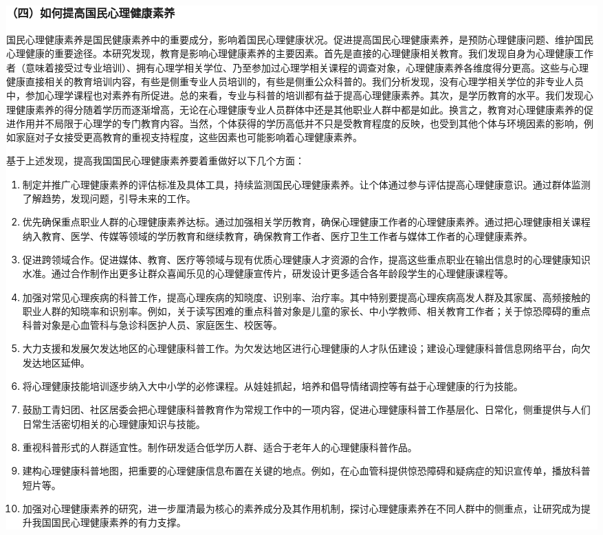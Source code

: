 ### （四）如何提高国民心理健康素养

国民心理健康素养是国民健康素养中的重要成分，影响着国民心理健康状况。促进提高国民心理健康素养，是预防心理健康问题、维护国民心理健康的重要途径。本研究发现，教育是影响心理健康素养的主要因素。首先是直接的心理健康相关教育。我们发现自身为心理健康工作者（意味着接受过专业培训）、拥有心理学相关学位、乃至参加过心理学相关课程的调查对象，心理健康素养各维度得分更高。这些与心理健康直接相关的教育培训内容，有些是侧重专业人员培训的，有些是侧重公众科普的。我们分析发现，没有心理学相关学位的非专业人员中，参加心理学课程也对素养有所促进。总的来看，专业与科普的培训都有益于提高心理健康素养。其次，是学历教育的水平。我们发现心理健康素养的得分随着学历而逐渐增高，无论在心理健康专业人员群体中还是其他职业人群中都是如此。换言之，教育对心理健康素养的促进作用并不局限于心理学的专门教育内容。当然，个体获得的学历高低并不只是受教育程度的反映，也受到其他个体与环境因素的影响，例如家庭对子女接受更高教育的重视支持程度，这些因素也可能影响着心理健康素养。

基于上述发现，提高我国国民心理健康素养要着重做好以下几个方面：

1.  制定并推广心理健康素养的评估标准及具体工具，持续监测国民心理健康素养。让个体通过参与评估提高心理健康意识。通过群体监测了解趋势，发现问题，引导未来的工作。

2.  优先确保重点职业人群的心理健康素养达标。通过加强相关学历教育，确保心理健康工作者的心理健康素养。通过把心理健康相关课程纳入教育、医学、传媒等领域的学历教育和继续教育，确保教育工作者、医疗卫生工作者与媒体工作者的心理健康素养。

3.  促进跨领域合作。促进媒体、教育、医疗等领域与现有优质心理健康人才资源的合作，提高这些重点职业在输出信息时的心理健康知识水准。通过合作制作出更多让群众喜闻乐见的心理健康宣传片，研发设计更多适合各年龄段学生的心理健康课程等。

4.  加强对常见心理疾病的科普工作，提高心理疾病的知晓度、识别率、治疗率。其中特别要提高心理疾病高发人群及其家属、高频接触的职业人群的知晓率和识别率。例如，关于读写困难的重点科普对象是儿童的家长、中小学教师、相关教育工作者；关于惊恐障碍的重点科普对象是心血管科与急诊科医护人员、家庭医生、校医等。

5.  大力支援和发展欠发达地区的心理健康科普工作。为欠发达地区进行心理健康的人才队伍建设；建设心理健康科普信息网络平台，向欠发达地区延伸。

6.  将心理健康技能培训逐步纳入大中小学的必修课程。从娃娃抓起，培养和倡导情绪调控等有益于心理健康的行为技能。

7.  鼓励工青妇团、社区居委会把心理健康科普教育作为常规工作中的一项内容，促进心理健康科普工作基层化、日常化，侧重提供与人们日常生活密切相关的心理健康知识与技能。

8.  重视科普形式的人群适宜性。制作研发适合低学历人群、适合于老年人的心理健康科普作品。

9.  建构心理健康科普地图，把重要的心理健康信息布置在关键的地点。例如，在心血管科提供惊恐障碍和疑病症的知识宣传单，播放科普短片等。

10. 加强对心理健康素养的研究，进一步厘清最为核心的素养成分及其作用机制，探讨心理健康素养在不同人群中的侧重点，让研究成为提升我国国民心理健康素养的有力支撑。
